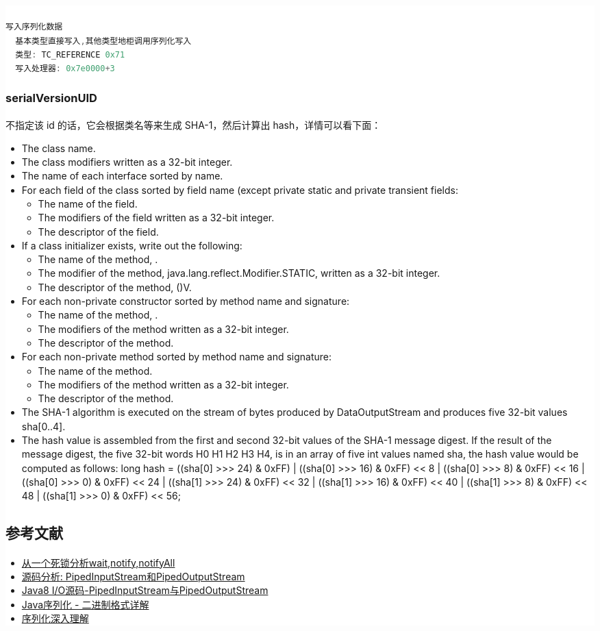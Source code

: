 ```java

写入序列化数据
  基本类型直接写入,其他类型地柜调用序列化写入
  类型: TC_REFERENCE 0x71
  写入处理器: 0x7e0000+3
```

### serialVersionUID 
不指定该 id 的话，它会根据类名等来生成 SHA-1，然后计算出 hash，详情可以看下面：
+ The class name.
+ The class modifiers written as a 32-bit integer.
+ The name of each interface sorted by name.
+ For each field of the class sorted by field name (except private static and private transient fields:
	+ The name of the field.
	+ The modifiers of the field written as a 32-bit integer.
	+ The descriptor of the field.
+ If a class initializer exists, write out the following:
	+ The name of the method, <clinit>.
	+ The modifier of the method, java.lang.reflect.Modifier.STATIC, written as a 32-bit integer.
	+ The descriptor of the method, ()V.
+ For each non-private constructor sorted by method name and signature:
	+ The name of the method, <init>.
	+ The modifiers of the method written as a 32-bit integer.
	+ The descriptor of the method.
+ For each non-private method sorted by method name and signature:
	+ The name of the method.
	+ The modifiers of the method written as a 32-bit integer.
	+ The descriptor of the method.
+ The SHA-1 algorithm is executed on the stream of bytes produced by DataOutputStream and produces five 32-bit values sha[0..4].
+ The hash value is assembled from the first and second 32-bit values of the SHA-1 message digest. If the result of the message digest, the five 32-bit words H0 H1 H2 H3 H4, is in an array of five int values named sha, the hash value would be computed as follows:
  long hash = ((sha[0] >>> 24) & 0xFF) |
	      ((sha[0] >>> 16) & 0xFF) << 8 |
	      ((sha[0] >>> 8) & 0xFF) << 16 |
	      ((sha[0] >>> 0) & 0xFF) << 24 |
	      ((sha[1] >>> 24) & 0xFF) << 32 |
	      ((sha[1] >>> 16) & 0xFF) << 40 |
	      ((sha[1] >>> 8) & 0xFF) << 48 |
	      ((sha[1] >>> 0) & 0xFF) << 56;
			 
## 参考文献
+ [从一个死锁分析wait,notify,notifyAll](https://www.jianshu.com/p/45626f4e0fc1)   
+ [源码分析: PipedInputStream和PipedOutputStream](https://www.jianshu.com/p/8aefeb3a12cf)
+ [Java8 I/O源码-PipedInputStream与PipedOutputStream](https://blog.csdn.net/panweiwei1994/article/details/78212564)
+ [Java序列化 - 二进制格式详解](https://blog.csdn.net/lqzkcx3/article/details/79463450)
+ [序列化深入理解](https://blog.csdn.net/mz4138/article/details/82777328)